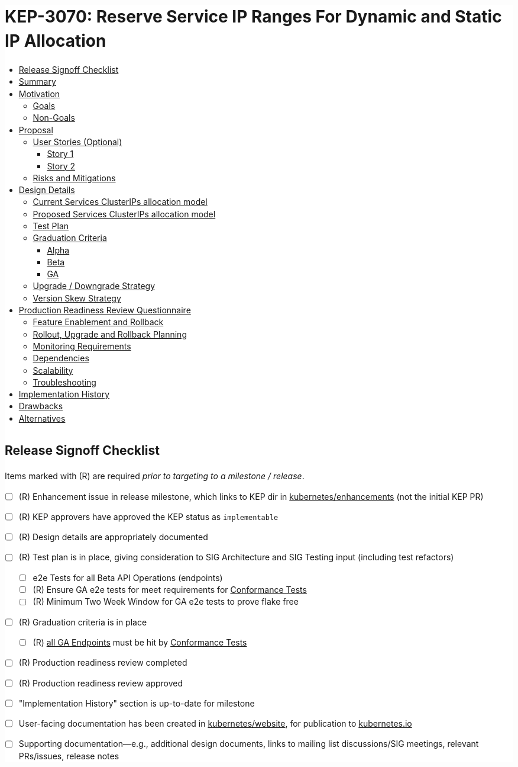 # KEP-3070: Reserve Service IP Ranges For Dynamic and Static IP Allocation


- [Release Signoff Checklist](#release-signoff-checklist)
- [Summary](#summary)
- [Motivation](#motivation)
  - [Goals](#goals)
  - [Non-Goals](#non-goals)
- [Proposal](#proposal)
  - [User Stories (Optional)](#user-stories-optional)
    - [Story 1](#story-1)
    - [Story 2](#story-2)
  - [Risks and Mitigations](#risks-and-mitigations)
- [Design Details](#design-details)
  - [Current Services ClusterIPs allocation model](#current-services-clusterips-allocation-model)
  - [Proposed Services ClusterIPs allocation model](#proposed-services-clusterips-allocation-model)
  - [Test Plan](#test-plan)
  - [Graduation Criteria](#graduation-criteria)
    - [Alpha](#alpha)
    - [Beta](#beta)
    - [GA](#ga)
  - [Upgrade / Downgrade Strategy](#upgrade--downgrade-strategy)
  - [Version Skew Strategy](#version-skew-strategy)
- [Production Readiness Review Questionnaire](#production-readiness-review-questionnaire)
  - [Feature Enablement and Rollback](#feature-enablement-and-rollback)
  - [Rollout, Upgrade and Rollback Planning](#rollout-upgrade-and-rollback-planning)
  - [Monitoring Requirements](#monitoring-requirements)
  - [Dependencies](#dependencies)
  - [Scalability](#scalability)
  - [Troubleshooting](#troubleshooting)
- [Implementation History](#implementation-history)
- [Drawbacks](#drawbacks)
- [Alternatives](#alternatives)


## Release Signoff Checklist

Items marked with (R) are required *prior to targeting to a milestone / release*.

- [ ] (R) Enhancement issue in release milestone, which links to KEP dir in [kubernetes/enhancements] (not the initial KEP PR)
- [ ] (R) KEP approvers have approved the KEP status as `implementable`
- [ ] (R) Design details are appropriately documented
- [ ] (R) Test plan is in place, giving consideration to SIG Architecture and SIG Testing input (including test refactors)
  - [ ] e2e Tests for all Beta API Operations (endpoints)
  - [ ] (R) Ensure GA e2e tests for meet requirements for [Conformance Tests](https://github.com/kubernetes/community/blob/master/contributors/devel/sig-architecture/conformance-tests.md) 
  - [ ] (R) Minimum Two Week Window for GA e2e tests to prove flake free
- [ ] (R) Graduation criteria is in place
  - [ ] (R) [all GA Endpoints](https://github.com/kubernetes/community/pull/1806) must be hit by [Conformance Tests](https://github.com/kubernetes/community/blob/master/contributors/devel/sig-architecture/conformance-tests.md) 
- [ ] (R) Production readiness review completed
- [ ] (R) Production readiness review approved
- [ ] "Implementation History" section is up-to-date for milestone
- [ ] User-facing documentation has been created in [kubernetes/website], for publication to [kubernetes.io]
- [ ] Supporting documentation—e.g., additional design documents, links to mailing list discussions/SIG meetings, relevant PRs/issues, release notes


[kubernetes.io]: https://kubernetes.io/
[kubernetes/enhancements]: https://git.k8s.io/enhancements
[kubernetes/kubernetes]: https://git.k8s.io/kubernetes
[kubernetes/website]: https://git.k8s.io/website